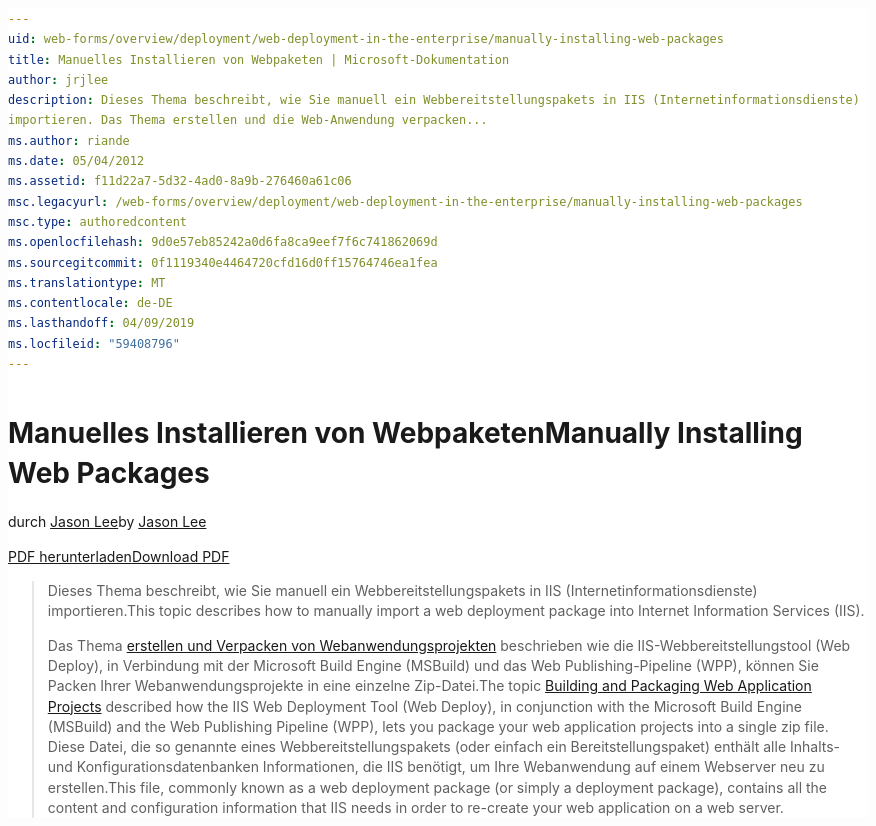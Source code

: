 ```yaml
---
uid: web-forms/overview/deployment/web-deployment-in-the-enterprise/manually-installing-web-packages
title: Manuelles Installieren von Webpaketen | Microsoft-Dokumentation
author: jrjlee
description: Dieses Thema beschreibt, wie Sie manuell ein Webbereitstellungspakets in IIS (Internetinformationsdienste) importieren. Das Thema erstellen und die Web-Anwendung verpacken...
ms.author: riande
ms.date: 05/04/2012
ms.assetid: f11d22a7-5d32-4ad0-8a9b-276460a61c06
msc.legacyurl: /web-forms/overview/deployment/web-deployment-in-the-enterprise/manually-installing-web-packages
msc.type: authoredcontent
ms.openlocfilehash: 9d0e57eb85242a0d6fa8ca9eef7f6c741862069d
ms.sourcegitcommit: 0f1119340e4464720cfd16d0ff15764746ea1fea
ms.translationtype: MT
ms.contentlocale: de-DE
ms.lasthandoff: 04/09/2019
ms.locfileid: "59408796"
---
```

# <a name="manually-installing-web-packages"></a><span data-ttu-id="8e8ad-104">Manuelles Installieren von Webpaketen</span><span class="sxs-lookup"><span data-stu-id="8e8ad-104">Manually Installing Web Packages</span></span>

<span data-ttu-id="8e8ad-105">durch [Jason Lee](https://github.com/jrjlee)</span><span class="sxs-lookup"><span data-stu-id="8e8ad-105">by [Jason Lee](https://github.com/jrjlee)</span></span>

[<span data-ttu-id="8e8ad-106">PDF herunterladen</span><span class="sxs-lookup"><span data-stu-id="8e8ad-106">Download PDF</span></span>](https://msdnshared.blob.core.windows.net/media/MSDNBlogsFS/prod.evol.blogs.msdn.com/CommunityServer.Blogs.Components.WeblogFiles/00/00/00/63/56/8130.DeployingWebAppsInEnterpriseScenarios.pdf)

> <span data-ttu-id="8e8ad-107">Dieses Thema beschreibt, wie Sie manuell ein Webbereitstellungspakets in IIS (Internetinformationsdienste) importieren.</span><span class="sxs-lookup"><span data-stu-id="8e8ad-107">This topic describes how to manually import a web deployment package into Internet Information Services (IIS).</span></span>
> 
> <span data-ttu-id="8e8ad-108">Das Thema [erstellen und Verpacken von Webanwendungsprojekten](building-and-packaging-web-application-projects.md) beschrieben wie die IIS-Webbereitstellungstool (Web Deploy), in Verbindung mit der Microsoft Build Engine (MSBuild) und das Web Publishing-Pipeline (WPP), können Sie Packen Ihrer Webanwendungsprojekte in eine einzelne Zip-Datei.</span><span class="sxs-lookup"><span data-stu-id="8e8ad-108">The topic [Building and Packaging Web Application Projects](building-and-packaging-web-application-projects.md) described how the IIS Web Deployment Tool (Web Deploy), in conjunction with the Microsoft Build Engine (MSBuild) and the Web Publishing Pipeline (WPP), lets you package your web application projects into a single zip file.</span></span> <span data-ttu-id="8e8ad-109">Diese Datei, die so genannte eines Webbereitstellungspakets (oder einfach ein Bereitstellungspaket) enthält alle Inhalts- und Konfigurationsdatenbanken Informationen, die IIS benötigt, um Ihre Webanwendung auf einem Webserver neu zu erstellen.</span><span class="sxs-lookup"><span data-stu-id="8e8ad-109">This file, commonly known as a web deployment package (or simply a deployment package), contains all the content and configuration information that IIS needs in order to re-create your web application on a web server.</span></span>
> 
